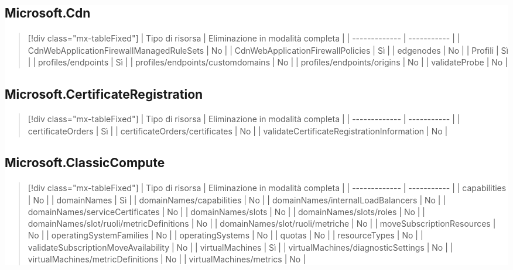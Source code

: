 ## <a name="microsoftcdn"></a>Microsoft.Cdn

> [!div class="mx-tableFixed"]
> | Tipo di risorsa | Eliminazione in modalità completa |
> | ------------- | ----------- |
> | CdnWebApplicationFirewallManagedRuleSets | No |
> | CdnWebApplicationFirewallPolicies | Sì |
> | edgenodes | No |
> | Profili | Sì |
> | profiles/endpoints | Sì |
> | profiles/endpoints/customdomains | No |
> | profiles/endpoints/origins | No |
> | validateProbe | No |

## <a name="microsoftcertificateregistration"></a>Microsoft.CertificateRegistration

> [!div class="mx-tableFixed"]
> | Tipo di risorsa | Eliminazione in modalità completa |
> | ------------- | ----------- |
> | certificateOrders | Sì |
> | certificateOrders/certificates | No |
> | validateCertificateRegistrationInformation | No |

## <a name="microsoftclassiccompute"></a>Microsoft.ClassicCompute

> [!div class="mx-tableFixed"]
> | Tipo di risorsa | Eliminazione in modalità completa |
> | ------------- | ----------- |
> | capabilities | No |
> | domainNames | Sì |
> | domainNames/capabilities | No |
> | domainNames/internalLoadBalancers | No |
> | domainNames/serviceCertificates | No |
> | domainNames/slots | No |
> | domainNames/slots/roles | No |
> | domainNames/slot/ruoli/metricDefinitions | No |
> | domainNames/slot/ruoli/metriche | No |
> | moveSubscriptionResources | No |
> | operatingSystemFamilies | No |
> | operatingSystems | No |
> | quotas | No |
> | resourceTypes | No |
> | validateSubscriptionMoveAvailability | No |
> | virtualMachines | Sì |
> | virtualMachines/diagnosticSettings | No |
> | virtualMachines/metricDefinitions | No |
> | virtualMachines/metrics | No |
